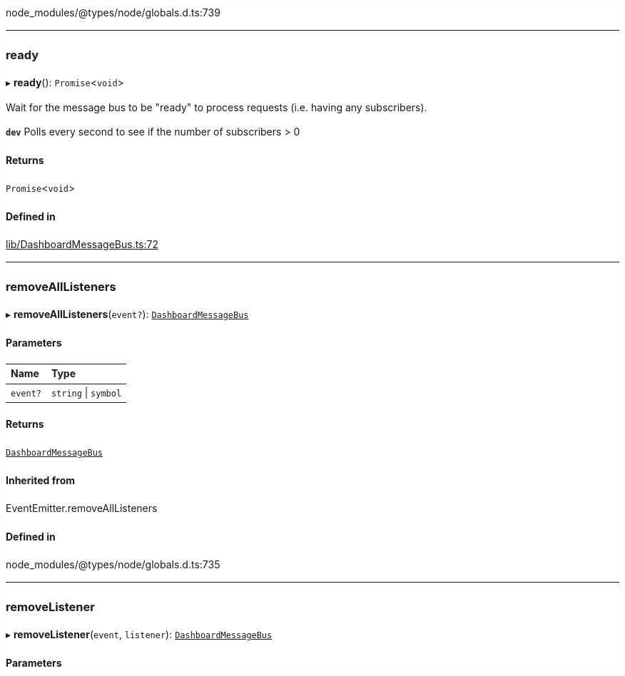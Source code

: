 node_modules/@types/node/globals.d.ts:739

---

### ready

▸ **ready**(): `Promise`<`void`\>

Wait for the message bus to be "ready" to process requests (i.e. having any
subscribers).

**`dev`** Polls every second to see if the number of subscribers > 0

#### Returns

`Promise`<`void`\>

#### Defined in

[lib/DashboardMessageBus.ts:72](https://github.com/sambacha/schoolbus/blob/79108f9/packages/dashboard-message-bus/lib/DashboardMessageBus.ts#L72)

---

### removeAllListeners

▸ **removeAllListeners**(`event?`):
[`DashboardMessageBus`](DashboardMessageBus.md)

#### Parameters

| Name     | Type                 |
| :------- | :------------------- |
| `event?` | `string` \| `symbol` |

#### Returns

[`DashboardMessageBus`](DashboardMessageBus.md)

#### Inherited from

EventEmitter.removeAllListeners

#### Defined in

node_modules/@types/node/globals.d.ts:735

---

### removeListener

▸ **removeListener**(`event`, `listener`):
[`DashboardMessageBus`](DashboardMessageBus.md)

#### Parameters
